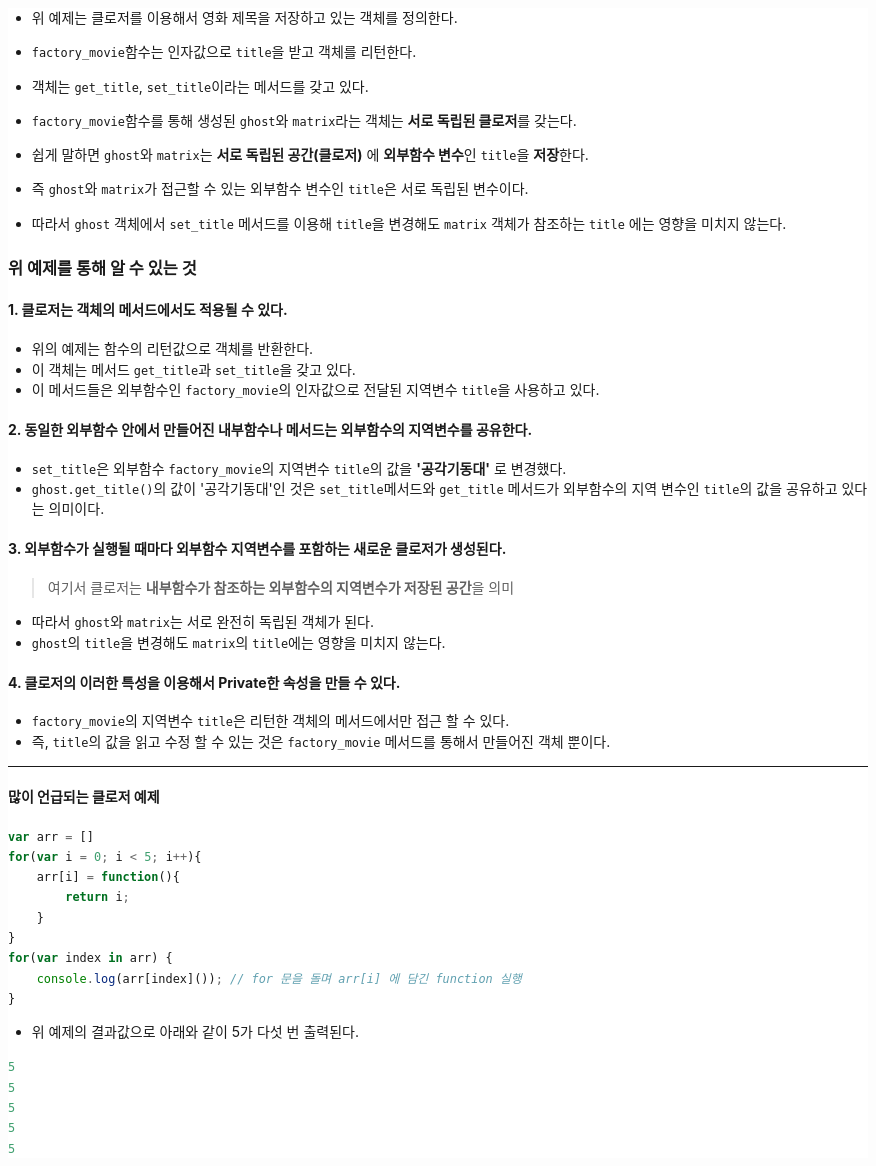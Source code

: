 - 위 예제는 클로저를 이용해서 영화 제목을 저장하고 있는 객체를 정의한다.

- `factory_movie`함수는 인자값으로 `title`을 받고 객체를 리턴한다.

- 객체는 `get_title`, `set_title`이라는 메서드를 갖고 있다.

- `factory_movie`함수를 통해 생성된 `ghost`와 `matrix`라는 객체는 **서로 독립된 클로저**를 갖는다.

- 쉽게 말하면 `ghost`와 `matrix`는 **서로 독립된 공간(클로저)** 에 **외부함수 변수**인 `title`을 **저장**한다.

- 즉 `ghost`와 `matrix`가 접근할 수 있는 외부함수 변수인 `title`은 서로 독립된 변수이다.

- 따라서 `ghost` 객체에서 `set_title` 메서드를 이용해 `title`을 변경해도 `matrix` 객체가 참조하는 `title` 에는 영향을 미치지 않는다.

### 위 예제를 통해 알 수 있는 것

#### 1. 클로저는 객체의 메서드에서도 적용될 수 있다.
   - 위의 예제는 함수의 리턴값으로 객체를 반환한다.
   - 이 객체는 메서드 `get_title`과 `set_title`을 갖고 있다.
   - 이 메서드들은 외부함수인 `factory_movie`의 인자값으로 전달된 지역변수 `title`을 사용하고 있다.

#### 2. 동일한 외부함수 안에서 만들어진 내부함수나 메서드는 외부함수의 지역변수를 공유한다.
   - `set_title`은 외부함수 `factory_movie`의 지역변수 `title`의 값을 **'공각기동대'** 로 변경했다. 
   - `ghost.get_title()`의 값이 '공각기동대'인 것은 `set_title`메서드와 `get_title` 메서드가 외부함수의 지역 변수인 `title`의 값을 공유하고 있다는 의미이다.
   
#### 3. 외부함수가 실행될 때마다 외부함수 지역변수를 포함하는 새로운 클로저가 생성된다.
> 여기서 클로저는 **내부함수가 참조하는 외부함수의 지역변수가 저장된 공간**을 의미
   - 따라서 `ghost`와 `matrix`는 서로 완전히 독립된 객체가 된다.
   - `ghost`의 `title`을 변경해도 `matrix`의 `title`에는 영향을 미치지 않는다.

#### 4. 클로저의 이러한 특성을 이용해서 Private한 속성을 만들 수 있다.
   - `factory_movie`의 지역변수 `title`은 리턴한 객체의 메서드에서만 접근 할 수 있다.
   - 즉, `title`의 값을 읽고 수정 할 수 있는 것은 `factory_movie` 메서드를 통해서 만들어진 객체 뿐이다.
   
----

#### 많이 언급되는 클로저 예제

```javascript
var arr = []
for(var i = 0; i < 5; i++){
    arr[i] = function(){
        return i;
    }
}
for(var index in arr) {
    console.log(arr[index]()); // for 문을 돌며 arr[i] 에 담긴 function 실행
}
```   

- 위 예제의 결과값으로 아래와 같이 5가 다섯 번 출력된다.

```javascript
5
5
5
5
5
```
